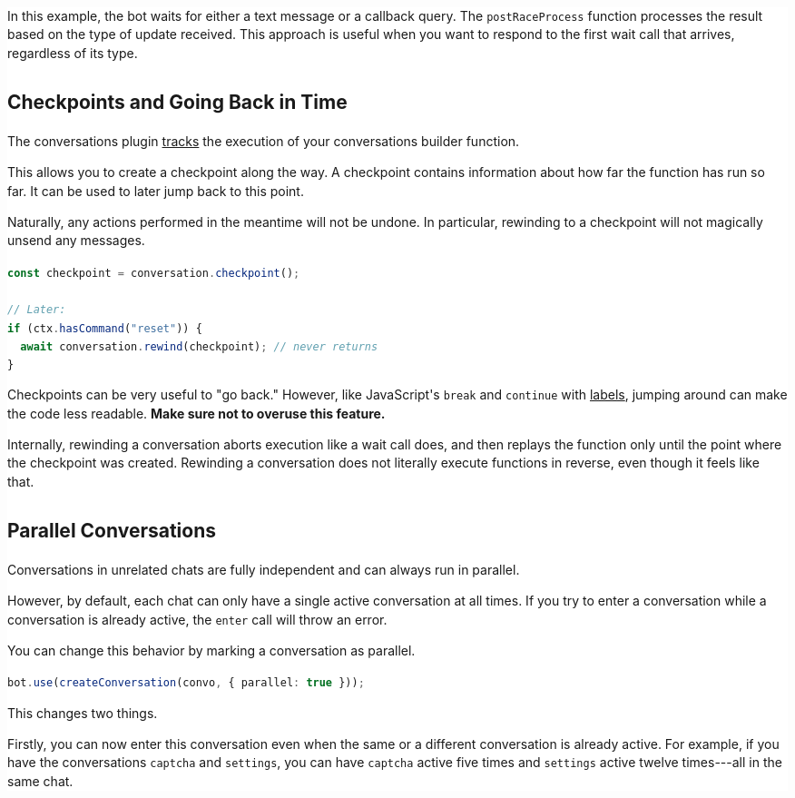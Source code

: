 ```ts
```

In this example, the bot waits for either a text message or a callback query. The `postRaceProcess` function processes the result based on the type of update received.
This approach is useful when you want to respond to the first wait call that arrives, regardless of its type.

## Checkpoints and Going Back in Time

The conversations plugin [tracks](#conversations-are-replay-engines) the execution of your conversations builder function.

This allows you to create a checkpoint along the way.
A checkpoint contains information about how far the function has run so far.
It can be used to later jump back to this point.

Naturally, any actions performed in the meantime will not be undone.
In particular, rewinding to a checkpoint will not magically unsend any messages.

```ts
const checkpoint = conversation.checkpoint();

// Later:
if (ctx.hasCommand("reset")) {
  await conversation.rewind(checkpoint); // never returns
}
```

Checkpoints can be very useful to "go back."
However, like JavaScript's `break` and `continue` with [labels](https://developer.mozilla.org/en-US/docs/Web/JavaScript/Reference/Statements/label), jumping around can make the code less readable.
**Make sure not to overuse this feature.**

Internally, rewinding a conversation aborts execution like a wait call does, and then replays the function only until the point where the checkpoint was created.
Rewinding a conversation does not literally execute functions in reverse, even though it feels like that.

## Parallel Conversations

Conversations in unrelated chats are fully independent and can always run in parallel.

However, by default, each chat can only have a single active conversation at all times.
If you try to enter a conversation while a conversation is already active, the `enter` call will throw an error.

You can change this behavior by marking a conversation as parallel.

```ts
bot.use(createConversation(convo, { parallel: true }));
```

This changes two things.

Firstly, you can now enter this conversation even when the same or a different conversation is already active.
For example, if you have the conversations `captcha` and `settings`, you can have `captcha` active five times and `settings` active twelve times---all in the same chat.
